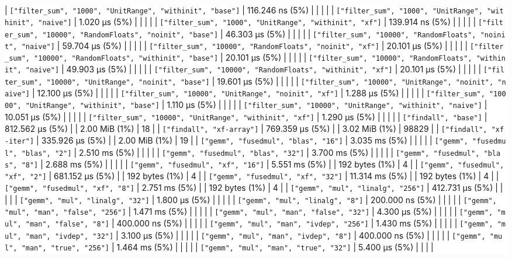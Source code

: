 | `["filter_sum", "1000", "UnitRange", "withinit", "base"]`      | 116.246 ns (5%) |         |                 |             |
| `["filter_sum", "1000", "UnitRange", "withinit", "naive"]`     |   1.020 μs (5%) |         |                 |             |
| `["filter_sum", "1000", "UnitRange", "withinit", "xf"]`        | 139.914 ns (5%) |         |                 |             |
| `["filter_sum", "10000", "RandomFloats", "noinit", "base"]`    |  46.303 μs (5%) |         |                 |             |
| `["filter_sum", "10000", "RandomFloats", "noinit", "naive"]`   |  59.704 μs (5%) |         |                 |             |
| `["filter_sum", "10000", "RandomFloats", "noinit", "xf"]`      |  20.101 μs (5%) |         |                 |             |
| `["filter_sum", "10000", "RandomFloats", "withinit", "base"]`  |  20.101 μs (5%) |         |                 |             |
| `["filter_sum", "10000", "RandomFloats", "withinit", "naive"]` |  49.903 μs (5%) |         |                 |             |
| `["filter_sum", "10000", "RandomFloats", "withinit", "xf"]`    |  20.101 μs (5%) |         |                 |             |
| `["filter_sum", "10000", "UnitRange", "noinit", "base"]`       |  19.601 μs (5%) |         |                 |             |
| `["filter_sum", "10000", "UnitRange", "noinit", "naive"]`      |  12.100 μs (5%) |         |                 |             |
| `["filter_sum", "10000", "UnitRange", "noinit", "xf"]`         |   1.288 μs (5%) |         |                 |             |
| `["filter_sum", "10000", "UnitRange", "withinit", "base"]`     |   1.110 μs (5%) |         |                 |             |
| `["filter_sum", "10000", "UnitRange", "withinit", "naive"]`    |  10.051 μs (5%) |         |                 |             |
| `["filter_sum", "10000", "UnitRange", "withinit", "xf"]`       |   1.290 μs (5%) |         |                 |             |
| `["findall", "base"]`                                          | 812.562 μs (5%) |         |   2.00 MiB (1%) |          18 |
| `["findall", "xf-array"]`                                      | 769.359 μs (5%) |         |   3.02 MiB (1%) |       98829 |
| `["findall", "xf-iter"]`                                       | 335.926 μs (5%) |         |   2.00 MiB (1%) |          19 |
| `["gemm", "fusedmul", "blas", "16"]`                           |   3.035 ms (5%) |         |                 |             |
| `["gemm", "fusedmul", "blas", "2"]`                            |   2.510 ms (5%) |         |                 |             |
| `["gemm", "fusedmul", "blas", "32"]`                           |   3.700 ms (5%) |         |                 |             |
| `["gemm", "fusedmul", "blas", "8"]`                            |   2.688 ms (5%) |         |                 |             |
| `["gemm", "fusedmul", "xf", "16"]`                             |   5.551 ms (5%) |         |  192 bytes (1%) |           4 |
| `["gemm", "fusedmul", "xf", "2"]`                              | 681.152 μs (5%) |         |  192 bytes (1%) |           4 |
| `["gemm", "fusedmul", "xf", "32"]`                             |  11.314 ms (5%) |         |  192 bytes (1%) |           4 |
| `["gemm", "fusedmul", "xf", "8"]`                              |   2.751 ms (5%) |         |  192 bytes (1%) |           4 |
| `["gemm", "mul", "linalg", "256"]`                             | 412.731 μs (5%) |         |                 |             |
| `["gemm", "mul", "linalg", "32"]`                              |   1.800 μs (5%) |         |                 |             |
| `["gemm", "mul", "linalg", "8"]`                               | 200.000 ns (5%) |         |                 |             |
| `["gemm", "mul", "man", "false", "256"]`                       |   1.471 ms (5%) |         |                 |             |
| `["gemm", "mul", "man", "false", "32"]`                        |   4.300 μs (5%) |         |                 |             |
| `["gemm", "mul", "man", "false", "8"]`                         | 400.000 ns (5%) |         |                 |             |
| `["gemm", "mul", "man", "ivdep", "256"]`                       |   1.430 ms (5%) |         |                 |             |
| `["gemm", "mul", "man", "ivdep", "32"]`                        |   3.100 μs (5%) |         |                 |             |
| `["gemm", "mul", "man", "ivdep", "8"]`                         | 400.000 ns (5%) |         |                 |             |
| `["gemm", "mul", "man", "true", "256"]`                        |   1.464 ms (5%) |         |                 |             |
| `["gemm", "mul", "man", "true", "32"]`                         |   5.400 μs (5%) |         |                 |             |